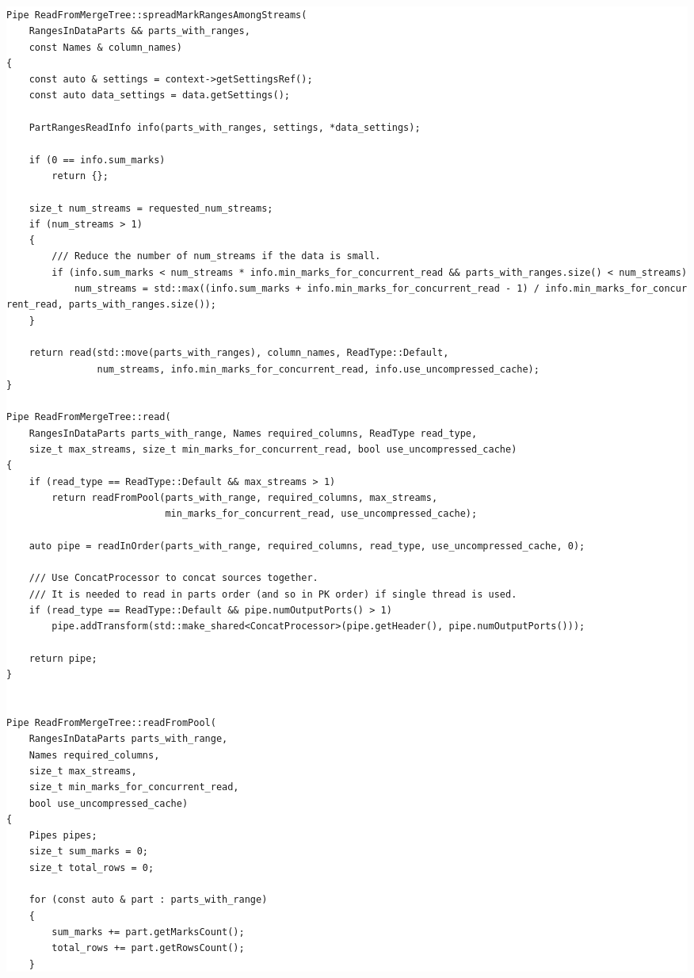 ```
Pipe ReadFromMergeTree::spreadMarkRangesAmongStreams(
    RangesInDataParts && parts_with_ranges,
    const Names & column_names)
{
    const auto & settings = context->getSettingsRef();
    const auto data_settings = data.getSettings();

    PartRangesReadInfo info(parts_with_ranges, settings, *data_settings);

    if (0 == info.sum_marks)
        return {};

    size_t num_streams = requested_num_streams;
    if (num_streams > 1)
    {
        /// Reduce the number of num_streams if the data is small.
        if (info.sum_marks < num_streams * info.min_marks_for_concurrent_read && parts_with_ranges.size() < num_streams)
            num_streams = std::max((info.sum_marks + info.min_marks_for_concurrent_read - 1) / info.min_marks_for_concurrent_read, parts_with_ranges.size());
    }

    return read(std::move(parts_with_ranges), column_names, ReadType::Default,
                num_streams, info.min_marks_for_concurrent_read, info.use_uncompressed_cache);
}

Pipe ReadFromMergeTree::read(
    RangesInDataParts parts_with_range, Names required_columns, ReadType read_type,
    size_t max_streams, size_t min_marks_for_concurrent_read, bool use_uncompressed_cache)
{
    if (read_type == ReadType::Default && max_streams > 1)
        return readFromPool(parts_with_range, required_columns, max_streams,
                            min_marks_for_concurrent_read, use_uncompressed_cache);

    auto pipe = readInOrder(parts_with_range, required_columns, read_type, use_uncompressed_cache, 0);

    /// Use ConcatProcessor to concat sources together.
    /// It is needed to read in parts order (and so in PK order) if single thread is used.
    if (read_type == ReadType::Default && pipe.numOutputPorts() > 1)
        pipe.addTransform(std::make_shared<ConcatProcessor>(pipe.getHeader(), pipe.numOutputPorts()));

    return pipe;
}


Pipe ReadFromMergeTree::readFromPool(
    RangesInDataParts parts_with_range,
    Names required_columns,
    size_t max_streams,
    size_t min_marks_for_concurrent_read,
    bool use_uncompressed_cache)
{
    Pipes pipes;
    size_t sum_marks = 0;
    size_t total_rows = 0;

    for (const auto & part : parts_with_range)
    {
        sum_marks += part.getMarksCount();
        total_rows += part.getRowsCount();
    }
```